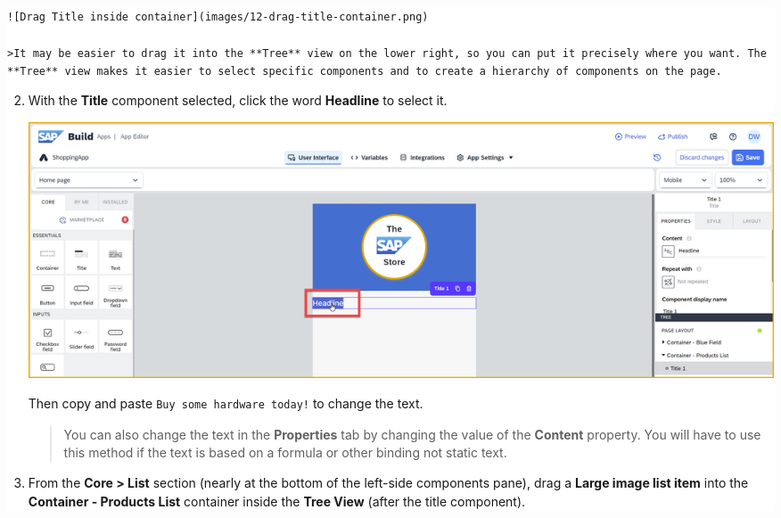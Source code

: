     ![Drag Title inside container](images/12-drag-title-container.png)

    >It may be easier to drag it into the **Tree** view on the lower right, so you can put it precisely where you want. The **Tree** view makes it easier to select specific components and to create a hierarchy of components on the page.

2. With the **Title** component selected, click the word **Headline** to select it. 

    ![Change title](images/12-drag-title-change-text.png)

    Then copy and paste `Buy some hardware today!` to change the text.

    >You can also change the text in the **Properties** tab by changing the value of the **Content** property. You will have to use this method if the text is based on a formula or other binding not static text.


3. From the **Core > List** section (nearly at the bottom of the left-side components pane), drag a **Large image list item** into the **Container - Products List** container inside the **Tree View** (after the title component).
